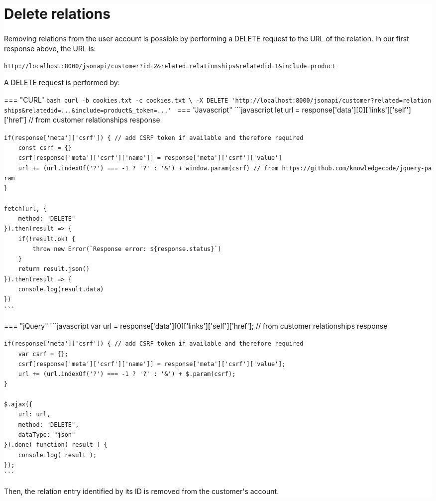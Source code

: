 # Delete relations

Removing relations from the user account is possible by performing a DELETE request to the URL of the relation. In our first response above, the URL is:

```
http://localhost:8000/jsonapi/customer?id=2&related=relationships&relatedid=1&include=product
```

A DELETE request is performed by:

=== "CURL"
    ```bash
    curl -b cookies.txt -c cookies.txt \
    -X DELETE 'http://localhost:8000/jsonapi/customer?related=relationships&relatedid=...&include=product&_token=...'
    ```
=== "Javascript"
    ```javascript
    let url = response['data'][0]['links']['self']['href'] // from customer relationships response

    if(response['meta']['csrf']) { // add CSRF token if available and therefore required
        const csrf = {}
        csrf[response['meta']['csrf']['name']] = response['meta']['csrf']['value']
        url += (url.indexOf('?') === -1 ? '?' : '&') + window.param(csrf) // from https://github.com/knowledgecode/jquery-param
    }

    fetch(url, {
        method: "DELETE"
    }).then(result => {
        if(!result.ok) {
            throw new Error(`Response error: ${response.status}`)
        }
        return result.json()
    }).then(result => {
        console.log(result.data)
    })
    ```
=== "jQuery"
    ```javascript
    var url = response['data'][0]['links']['self']['href']; // from customer relationships response

    if(response['meta']['csrf']) { // add CSRF token if available and therefore required
        var csrf = {};
        csrf[response['meta']['csrf']['name']] = response['meta']['csrf']['value'];
        url += (url.indexOf('?') === -1 ? '?' : '&') + $.param(csrf);
    }

    $.ajax({
        url: url,
        method: "DELETE",
        dataType: "json"
    }).done( function( result ) {
        console.log( result );
    });
    ```

Then, the relation entry identified by its ID is removed from the customer's account.
